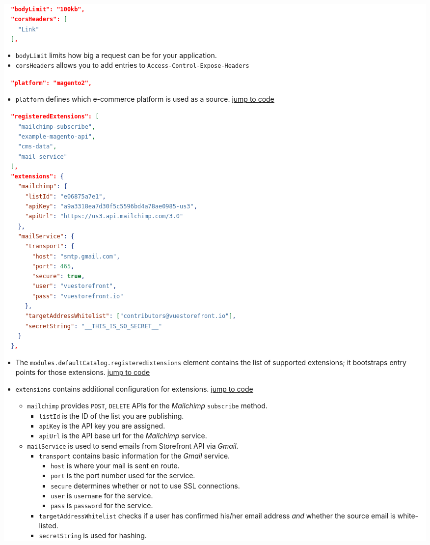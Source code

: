 ```json
  "bodyLimit": "100kb",
  "corsHeaders": [
    "Link"
  ],
```
- `bodyLimit` limits how big a request can be for your application. 
- `corsHeaders` allows you to add entries to `Access-Control-Expose-Headers`

```json
  "platform": "magento2",
```
- `platform` defines which e-commerce platform is used as a source. [jump to code](https://github.com/DivanteLtd/storefront-api/blob/develop/src/api/order.js#L13)

```json
  "registeredExtensions": [
    "mailchimp-subscribe",
    "example-magento-api",
    "cms-data",
    "mail-service"
  ],
  "extensions": {
    "mailchimp": {
      "listId": "e06875a7e1",
      "apiKey": "a9a3318ea7d30f5c5596bd4a78ae0985-us3",
      "apiUrl": "https://us3.api.mailchimp.com/3.0"
    },
    "mailService": {
      "transport": {
        "host": "smtp.gmail.com",
        "port": 465,
        "secure": true,
        "user": "vuestorefront",
        "pass": "vuestorefront.io"
      },
      "targetAddressWhitelist": ["contributors@vuestorefront.io"],
      "secretString": "__THIS_IS_SO_SECRET__"
    }
  },
```
- The `modules.defaultCatalog.registeredExtensions` element contains the list of supported extensions; it bootstraps entry points for those extensions. [jump to code](https://github.com/DivanteLtd/storefront-api/blob/develop/src/api/index.js#L45)

- `extensions` contains additional configuration for extensions. [jump to code](https://github.com/DivanteLtd/storefront-api/tree/master/src/api/extensions)
  - `mailchimp` provides `POST`, `DELETE` APIs for the *Mailchimp* `subscribe` method.
    - `listId` is the ID of the list you are publishing.
    - `apiKey` is the API key you are assigned.
    - `apiUrl` is the API base url for the *Mailchimp* service. 
  - `mailService`  is used to send emails from Storefront API via *Gmail*.
    - `transport` contains basic information for the *Gmail* service.
      - `host` is where your mail is sent en route.
      - `port` is the port number used for the service.
      - `secure` determines whether or not to use SSL connections. 
      - `user` is `username` for the service.
      - `pass` is `password` for the service.
    - `targetAddressWhitelist` checks if a user has confirmed his/her email address *and* whether the source email is white-listed. 
    - `secretString` is used for hashing. 
